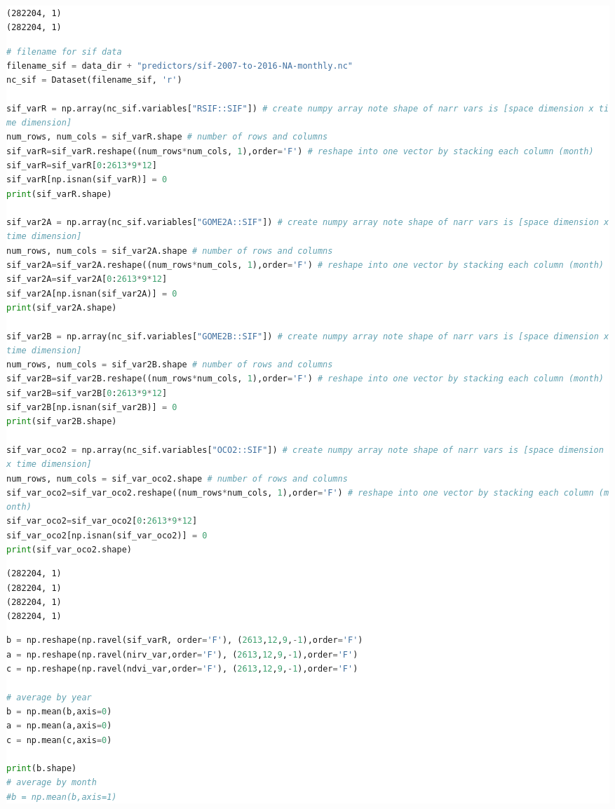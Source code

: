     (282204, 1)
    (282204, 1)



```python
# filename for sif data
filename_sif = data_dir + "predictors/sif-2007-to-2016-NA-monthly.nc"
nc_sif = Dataset(filename_sif, 'r')

sif_varR = np.array(nc_sif.variables["RSIF::SIF"]) # create numpy array note shape of narr vars is [space dimension x time dimension]
num_rows, num_cols = sif_varR.shape # number of rows and columns
sif_varR=sif_varR.reshape((num_rows*num_cols, 1),order='F') # reshape into one vector by stacking each column (month)
sif_varR=sif_varR[0:2613*9*12]
sif_varR[np.isnan(sif_varR)] = 0
print(sif_varR.shape)

sif_var2A = np.array(nc_sif.variables["GOME2A::SIF"]) # create numpy array note shape of narr vars is [space dimension x time dimension]
num_rows, num_cols = sif_var2A.shape # number of rows and columns
sif_var2A=sif_var2A.reshape((num_rows*num_cols, 1),order='F') # reshape into one vector by stacking each column (month)
sif_var2A=sif_var2A[0:2613*9*12]
sif_var2A[np.isnan(sif_var2A)] = 0
print(sif_var2A.shape)

sif_var2B = np.array(nc_sif.variables["GOME2B::SIF"]) # create numpy array note shape of narr vars is [space dimension x time dimension]
num_rows, num_cols = sif_var2B.shape # number of rows and columns
sif_var2B=sif_var2B.reshape((num_rows*num_cols, 1),order='F') # reshape into one vector by stacking each column (month)
sif_var2B=sif_var2B[0:2613*9*12]
sif_var2B[np.isnan(sif_var2B)] = 0
print(sif_var2B.shape)

sif_var_oco2 = np.array(nc_sif.variables["OCO2::SIF"]) # create numpy array note shape of narr vars is [space dimension x time dimension]
num_rows, num_cols = sif_var_oco2.shape # number of rows and columns
sif_var_oco2=sif_var_oco2.reshape((num_rows*num_cols, 1),order='F') # reshape into one vector by stacking each column (month)
sif_var_oco2=sif_var_oco2[0:2613*9*12]
sif_var_oco2[np.isnan(sif_var_oco2)] = 0
print(sif_var_oco2.shape)
```

    (282204, 1)
    (282204, 1)
    (282204, 1)
    (282204, 1)



```python
b = np.reshape(np.ravel(sif_varR, order='F'), (2613,12,9,-1),order='F')
a = np.reshape(np.ravel(nirv_var,order='F'), (2613,12,9,-1),order='F')
c = np.reshape(np.ravel(ndvi_var,order='F'), (2613,12,9,-1),order='F')

# average by year
b = np.mean(b,axis=0)
a = np.mean(a,axis=0)
c = np.mean(c,axis=0)

print(b.shape)
# average by month
#b = np.mean(b,axis=1)
```